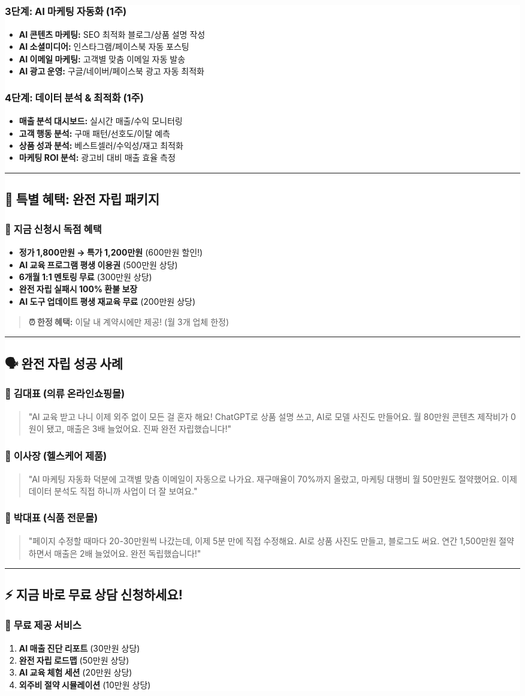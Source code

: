 ### **3단계: AI 마케팅 자동화 (1주)**
- **AI 콘텐츠 마케팅:** SEO 최적화 블로그/상품 설명 작성
- **AI 소셜미디어:** 인스타그램/페이스북 자동 포스팅
- **AI 이메일 마케팅:** 고객별 맞춤 이메일 자동 발송
- **AI 광고 운영:** 구글/네이버/페이스북 광고 자동 최적화

### **4단계: 데이터 분석 & 최적화 (1주)**
- **매출 분석 대시보드:** 실시간 매출/수익 모니터링
- **고객 행동 분석:** 구매 패턴/선호도/이탈 예측
- **상품 성과 분석:** 베스트셀러/수익성/재고 최적화
- **마케팅 ROI 분석:** 광고비 대비 매출 효율 측정

---

## 💎 **특별 혜택: 완전 자립 패키지**

### 🎁 **지금 신청시 독점 혜택**
- **정가 1,800만원 → 특가 1,200만원** (600만원 할인!)
- **AI 교육 프로그램 평생 이용권** (500만원 상당)
- **6개월 1:1 멘토링 무료** (300만원 상당)
- **완전 자립 실패시 100% 환불 보장**
- **AI 도구 업데이트 평생 재교육 무료** (200만원 상당)

> **⏰ 한정 혜택:** 이달 내 계약시에만 제공! (월 3개 업체 한정)

---

## 🗣️ **완전 자립 성공 사례**

### 💼 **김대표 (의류 온라인쇼핑몰)**
> "AI 교육 받고 나니 이제 외주 없이 모든 걸 혼자 해요! ChatGPT로 상품 설명 쓰고, AI로 모델 사진도 만들어요. 월 80만원 콘텐츠 제작비가 0원이 됐고, 매출은 3배 늘었어요. 진짜 완전 자립했습니다!"

### 🏪 **이사장 (헬스케어 제품)**  
> "AI 마케팅 자동화 덕분에 고객별 맞춤 이메일이 자동으로 나가요. 재구매율이 70%까지 올랐고, 마케팅 대행비 월 50만원도 절약했어요. 이제 데이터 분석도 직접 하니까 사업이 더 잘 보여요."

### 🛒 **박대표 (식품 전문몰)**
> "페이지 수정할 때마다 20-30만원씩 나갔는데, 이제 5분 만에 직접 수정해요. AI로 상품 사진도 만들고, 블로그도 써요. 연간 1,500만원 절약하면서 매출은 2배 늘었어요. 완전 독립했습니다!"

---

## ⚡ **지금 바로 무료 상담 신청하세요!**

### 🎯 **무료 제공 서비스**
1. **AI 매출 진단 리포트** (30만원 상당)
2. **완전 자립 로드맵** (50만원 상당)  
3. **AI 교육 체험 세션** (20만원 상당)
4. **외주비 절약 시뮬레이션** (10만원 상당)
